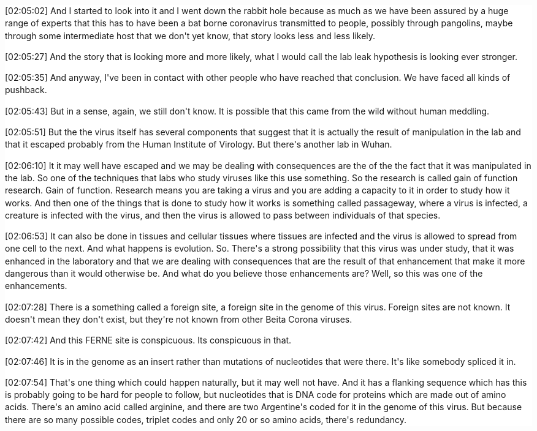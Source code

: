 [02:05:02]
And I started to look into it and I went down the rabbit hole because as much as we have been assured by a huge range of experts that this has to have been a bat borne coronavirus transmitted to people, possibly through pangolins, maybe through some intermediate host that we don't yet know, that story looks less and less likely.

[02:05:27]
And the story that is looking more and more likely, what I would call the lab leak hypothesis is looking ever stronger.

[02:05:35]
And anyway, I've been in contact with other people who have reached that conclusion. We have faced all kinds of pushback.

[02:05:43]
But in a sense, again, we still don't know. It is possible that this came from the wild without human meddling.

[02:05:51]
But the the virus itself has several components that suggest that it is actually the result of manipulation in the lab and that it escaped probably from the Human Institute of Virology. But there's another lab in Wuhan.

[02:06:10]
It it may well have escaped and we may be dealing with consequences are the of the the fact that it was manipulated in the lab. So one of the techniques that labs who study viruses like this use something. So the research is called gain of function research. Gain of function. Research means you are taking a virus and you are adding a capacity to it in order to study how it works. And then one of the things that is done to study how it works is something called passageway, where a virus is infected, a creature is infected with the virus, and then the virus is allowed to pass between individuals of that species.

[02:06:53]
It can also be done in tissues and cellular tissues where tissues are infected and the virus is allowed to spread from one cell to the next. And what happens is evolution. So. There's a strong possibility that this virus was under study, that it was enhanced in the laboratory and that we are dealing with consequences that are the result of that enhancement that make it more dangerous than it would otherwise be. And what do you believe those enhancements are? Well, so this was one of the enhancements.

[02:07:28]
There is a something called a foreign site, a foreign site in the genome of this virus. Foreign sites are not known. It doesn't mean they don't exist, but they're not known from other Beita Corona viruses.

[02:07:42]
And this FERNE site is conspicuous. Its conspicuous in that.

[02:07:46]
It is in the genome as an insert rather than mutations of nucleotides that were there. It's like somebody spliced it in.

[02:07:54]
That's one thing which could happen naturally, but it may well not have. And it has a flanking sequence which has this is probably going to be hard for people to follow, but nucleotides that is DNA code for proteins which are made out of amino acids. There's an amino acid called arginine, and there are two Argentine's coded for it in the genome of this virus. But because there are so many possible codes, triplet codes and only 20 or so amino acids, there's redundancy.
